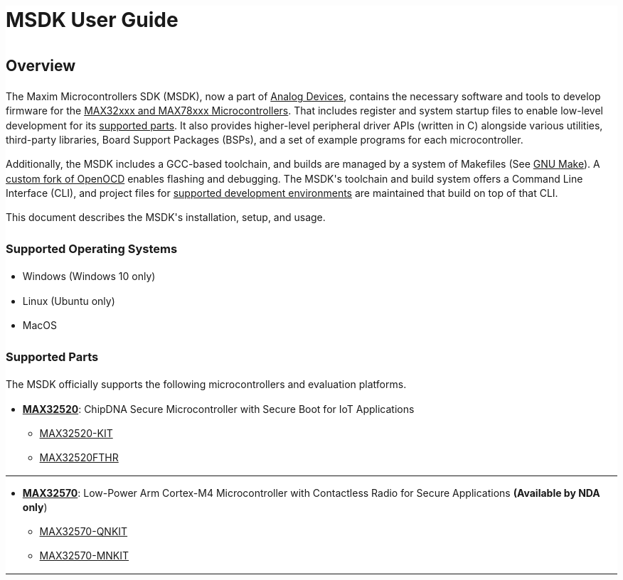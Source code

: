 # MSDK User Guide

## Overview

The Maxim Microcontrollers SDK (MSDK), now a part of [Analog Devices](https://www.analog.com/en/index.html), contains the necessary software and tools to develop firmware for the [MAX32xxx and MAX78xxx Microcontrollers](https://www.analog.com/en/parametricsearch/10984). That includes register and system startup files to enable low-level development for its [supported parts](#supported-parts). It also provides higher-level peripheral driver APIs (written in C) alongside various utilities, third-party libraries, Board Support Packages (BSPs), and a set of example programs for each microcontroller.

Additionally, the MSDK includes a GCC-based toolchain, and builds are managed by a system of Makefiles (See [GNU Make](https://www.gnu.org/software/make/manual/)). A [custom fork of OpenOCD](https://github.com/Analog-Devices-MSDK/openocd) enables flashing and debugging. The MSDK's toolchain and build system offers a Command Line Interface (CLI), and project files for [supported development environments](#supported-development-environments) are maintained that build on top of that CLI.

This document describes the MSDK's installation, setup, and usage.

### Supported Operating Systems

- Windows (Windows 10 only)

- Linux (Ubuntu only)

- MacOS

### Supported Parts

The MSDK officially supports the following microcontrollers and evaluation platforms.

* [**MAX32520**](https://www.analog.com/en/products/max32520.html): ChipDNA Secure Microcontroller with Secure Boot for IoT Applications

    - [MAX32520-KIT](https://www.analog.com/en/design-center/evaluation-hardware-and-software/evaluation-boards-kits/max32520-kit.html)

    - [MAX32520FTHR](https://www.analog.com/en/design-center/evaluation-hardware-and-software/evaluation-boards-kits/max32520fthr.html)


---

* [**MAX32570**](https://www.analog.com/en/products/max32570.html):  Low-Power Arm Cortex-M4 Microcontroller with Contactless Radio for Secure Applications **(Available by NDA only**)

    - [MAX32570-QNKIT](https://www.analog.com/en/design-center/evaluation-hardware-and-software/evaluation-boards-kits/max32570-qnkit.html)

    - [MAX32570-MNKIT](https://www.analog.com/en/design-center/evaluation-hardware-and-software/evaluation-boards-kits/max32570-mnkit.html)


---
